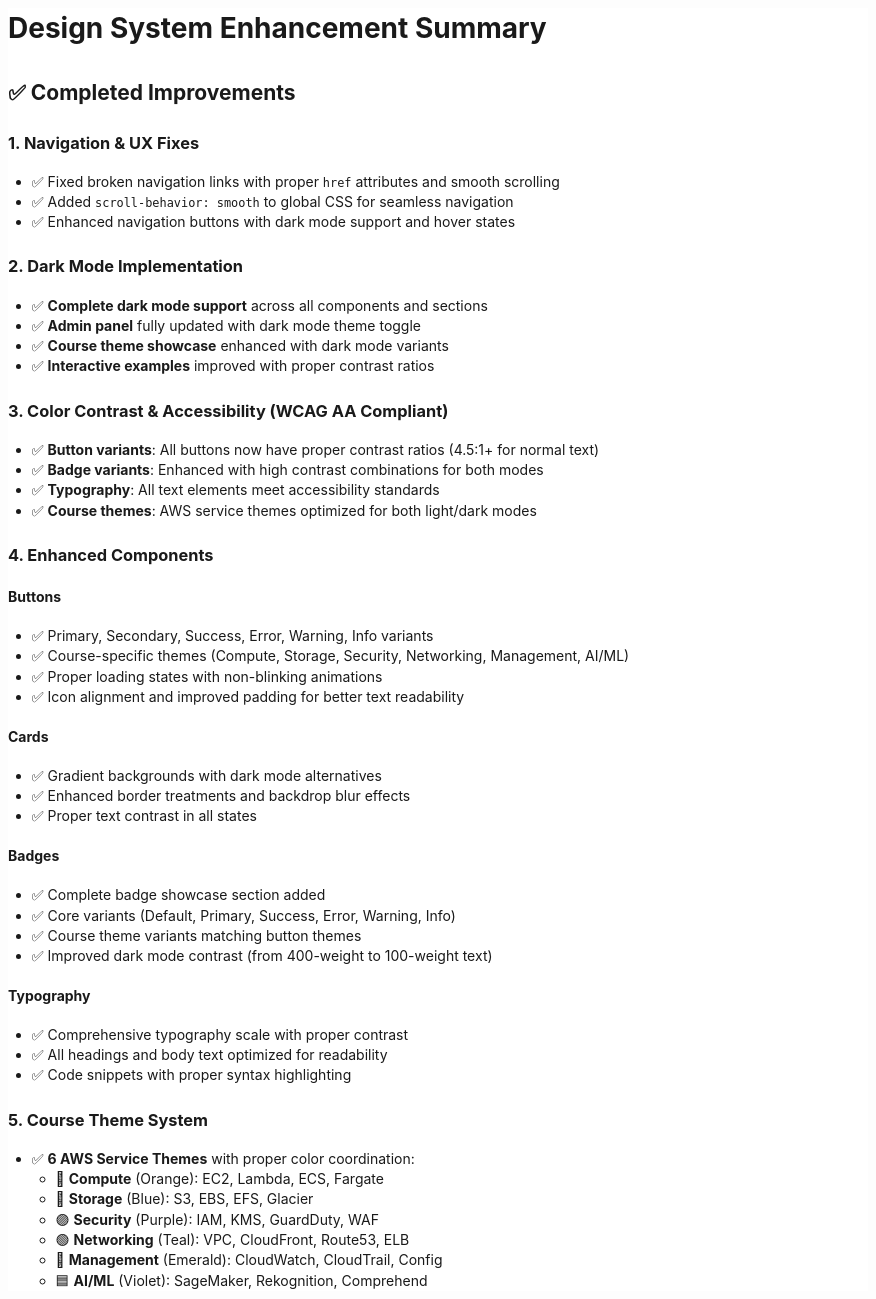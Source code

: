 # Design System Enhancement Summary

## ✅ Completed Improvements

### 1. **Navigation & UX Fixes**
- ✅ Fixed broken navigation links with proper `href` attributes and smooth scrolling
- ✅ Added `scroll-behavior: smooth` to global CSS for seamless navigation
- ✅ Enhanced navigation buttons with dark mode support and hover states

### 2. **Dark Mode Implementation**
- ✅ **Complete dark mode support** across all components and sections
- ✅ **Admin panel** fully updated with dark mode theme toggle
- ✅ **Course theme showcase** enhanced with dark mode variants
- ✅ **Interactive examples** improved with proper contrast ratios

### 3. **Color Contrast & Accessibility (WCAG AA Compliant)**
- ✅ **Button variants**: All buttons now have proper contrast ratios (4.5:1+ for normal text)
- ✅ **Badge variants**: Enhanced with high contrast combinations for both modes
- ✅ **Typography**: All text elements meet accessibility standards
- ✅ **Course themes**: AWS service themes optimized for both light/dark modes

### 4. **Enhanced Components**

#### **Buttons**
- ✅ Primary, Secondary, Success, Error, Warning, Info variants
- ✅ Course-specific themes (Compute, Storage, Security, Networking, Management, AI/ML)
- ✅ Proper loading states with non-blinking animations
- ✅ Icon alignment and improved padding for better text readability

#### **Cards**
- ✅ Gradient backgrounds with dark mode alternatives
- ✅ Enhanced border treatments and backdrop blur effects
- ✅ Proper text contrast in all states

#### **Badges** 
- ✅ Complete badge showcase section added
- ✅ Core variants (Default, Primary, Success, Error, Warning, Info)
- ✅ Course theme variants matching button themes
- ✅ Improved dark mode contrast (from 400-weight to 100-weight text)

#### **Typography**
- ✅ Comprehensive typography scale with proper contrast
- ✅ All headings and body text optimized for readability
- ✅ Code snippets with proper syntax highlighting

### 5. **Course Theme System**
- ✅ **6 AWS Service Themes** with proper color coordination:
  - 🔶 **Compute** (Orange): EC2, Lambda, ECS, Fargate
  - 🔵 **Storage** (Blue): S3, EBS, EFS, Glacier  
  - 🟣 **Security** (Purple): IAM, KMS, GuardDuty, WAF
  - 🟢 **Networking** (Teal): VPC, CloudFront, Route53, ELB
  - 💚 **Management** (Emerald): CloudWatch, CloudTrail, Config
  - 🟦 **AI/ML** (Violet): SageMaker, Rekognition, Comprehend

